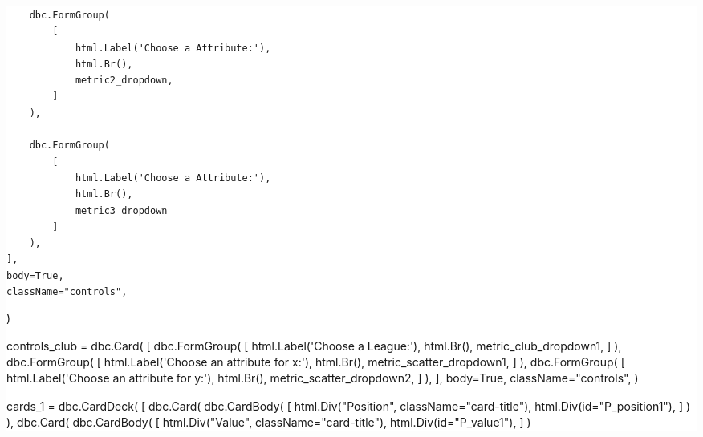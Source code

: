        dbc.FormGroup(
            [
                html.Label('Choose a Attribute:'),
                html.Br(),
                metric2_dropdown,
            ]
        ),

        dbc.FormGroup(
            [
                html.Label('Choose a Attribute:'),
                html.Br(),
                metric3_dropdown
            ]
        ),
    ],
    body=True,
    className="controls",
)

controls_club = dbc.Card(
    [
        dbc.FormGroup(
            [
                html.Label('Choose a League:'),
                html.Br(),
                metric_club_dropdown1,
            ]
        ),
        dbc.FormGroup(
            [
                html.Label('Choose an attribute for x:'),
                html.Br(),
                metric_scatter_dropdown1,
            ]
        ),
        dbc.FormGroup(
            [
                html.Label('Choose an attribute for y:'),
                html.Br(),
                metric_scatter_dropdown2,
            ]
        ),
    ],
    body=True,
    className="controls",
)

cards_1 = dbc.CardDeck(
    [
        dbc.Card(
            dbc.CardBody(
                [
                    html.Div("Position", className="card-title"),
                    html.Div(id="P_position1"),
                ]
            )
        ),
        dbc.Card(
            dbc.CardBody(
                [
                    html.Div("Value", className="card-title"),
                    html.Div(id="P_value1"),
                ]
            )